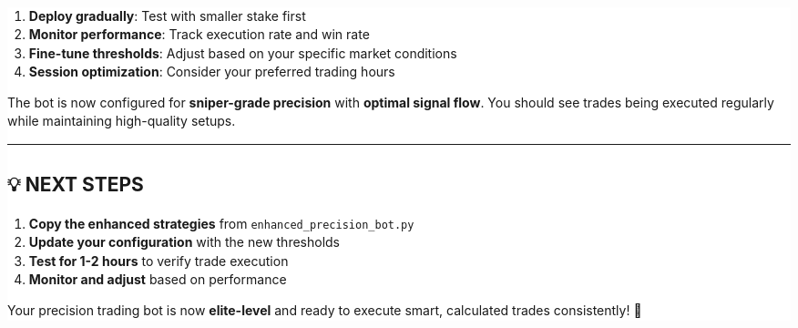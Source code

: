 1. **Deploy gradually**: Test with smaller stake first
2. **Monitor performance**: Track execution rate and win rate
3. **Fine-tune thresholds**: Adjust based on your specific market conditions
4. **Session optimization**: Consider your preferred trading hours

The bot is now configured for **sniper-grade precision** with **optimal signal flow**. You should see trades being executed regularly while maintaining high-quality setups.

---

## 💡 NEXT STEPS

1. **Copy the enhanced strategies** from `enhanced_precision_bot.py`
2. **Update your configuration** with the new thresholds
3. **Test for 1-2 hours** to verify trade execution
4. **Monitor and adjust** based on performance

Your precision trading bot is now **elite-level** and ready to execute smart, calculated trades consistently! 🎯
